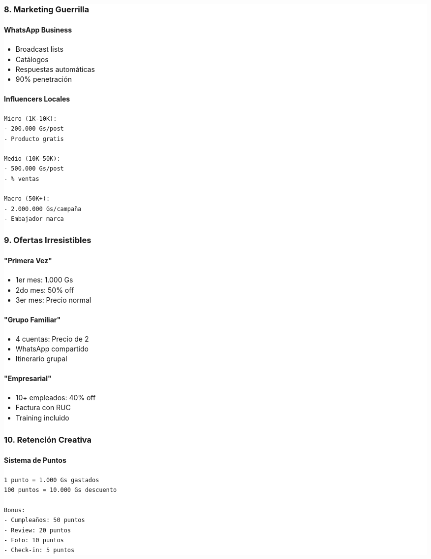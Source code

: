 ### 8. **Marketing Guerrilla**

#### WhatsApp Business
- Broadcast lists
- Catálogos
- Respuestas automáticas
- 90% penetración

#### Influencers Locales
```
Micro (1K-10K): 
- 200.000 Gs/post
- Producto gratis

Medio (10K-50K):
- 500.000 Gs/post  
- % ventas

Macro (50K+):
- 2.000.000 Gs/campaña
- Embajador marca
```

### 9. **Ofertas Irresistibles**

#### "Primera Vez"
- 1er mes: 1.000 Gs
- 2do mes: 50% off
- 3er mes: Precio normal

#### "Grupo Familiar"
- 4 cuentas: Precio de 2
- WhatsApp compartido
- Itinerario grupal

#### "Empresarial"
- 10+ empleados: 40% off
- Factura con RUC
- Training incluido

### 10. **Retención Creativa**

#### Sistema de Puntos
```
1 punto = 1.000 Gs gastados
100 puntos = 10.000 Gs descuento

Bonus:
- Cumpleaños: 50 puntos
- Review: 20 puntos  
- Foto: 10 puntos
- Check-in: 5 puntos
```
